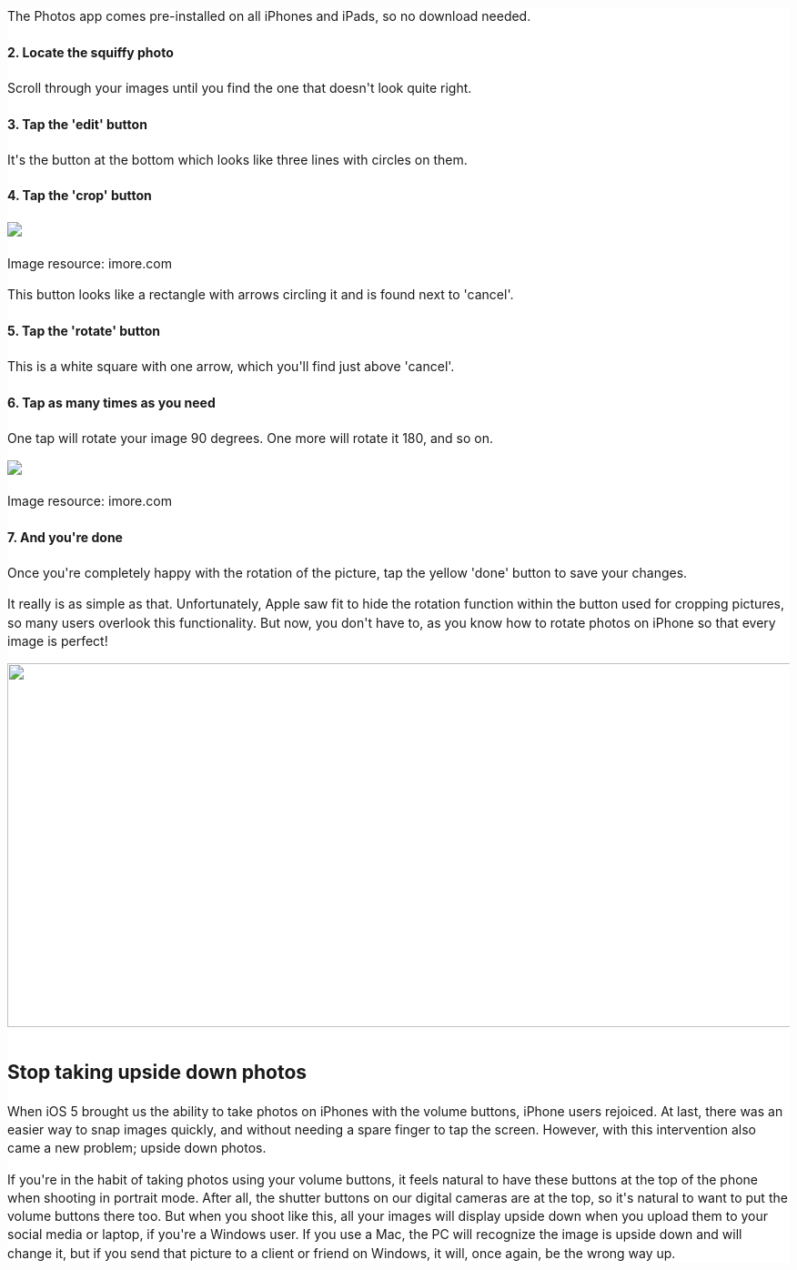  The Photos app comes pre-installed on all iPhones and iPads, so no download needed.

#### 2\. Locate the squiffy photo

 Scroll through your images until you find the one that doesn't look quite right.

#### 3\. Tap the 'edit' button

 It's the button at the bottom which looks like three lines with circles on them.

#### 4\. Tap the 'crop' button

![](https://images.wondershare.com/filmora/article-images/rotate-iphone-photos.jpg)

 Image resource: imore.com

 This button looks like a rectangle with arrows circling it and is found next to 'cancel'.

#### 5\. Tap the 'rotate' button

 This is a white square with one arrow, which you'll find just above 'cancel'.

#### 6\. Tap as many times as you need

 One tap will rotate your image 90 degrees. One more will rotate it 180, and so on.

![](https://images.wondershare.com/filmora/article-images/rotate-iphone-photos-2.jpg)

 Image resource: imore.com

#### 7\. And you're done

 Once you're completely happy with the rotation of the picture, tap the yellow 'done' button to save your changes.

 It really is as simple as that. Unfortunately, Apple saw fit to hide the rotation function within the button used for cropping pictures, so many users overlook this functionality. But now, you don't have to, as you know how to rotate photos on iPhone so that every image is perfect!


<a href="https://aidotcom.pxf.io/c/5597632/2086436/19576" target="_top" id="2086436"><img src="//a.impactradius-go.com/display-ad/19576-2086436" border="0" alt="" width="1500" height="400"/></a><img height="0" width="0" src="https://imp.pxf.io/i/5597632/2086436/19576" style="position:absolute;visibility:hidden;" border="0" />

## Stop taking upside down photos

 When iOS 5 brought us the ability to take photos on iPhones with the volume buttons, iPhone users rejoiced. At last, there was an easier way to snap images quickly, and without needing a spare finger to tap the screen. However, with this intervention also came a new problem; upside down photos.

 If you're in the habit of taking photos using your volume buttons, it feels natural to have these buttons at the top of the phone when shooting in portrait mode. After all, the shutter buttons on our digital cameras are at the top, so it's natural to want to put the volume buttons there too. But when you shoot like this, all your images will display upside down when you upload them to your social media or laptop, if you're a Windows user. If you use a Mac, the PC will recognize the image is upside down and will change it, but if you send that picture to a client or friend on Windows, it will, once again, be the wrong way up.
